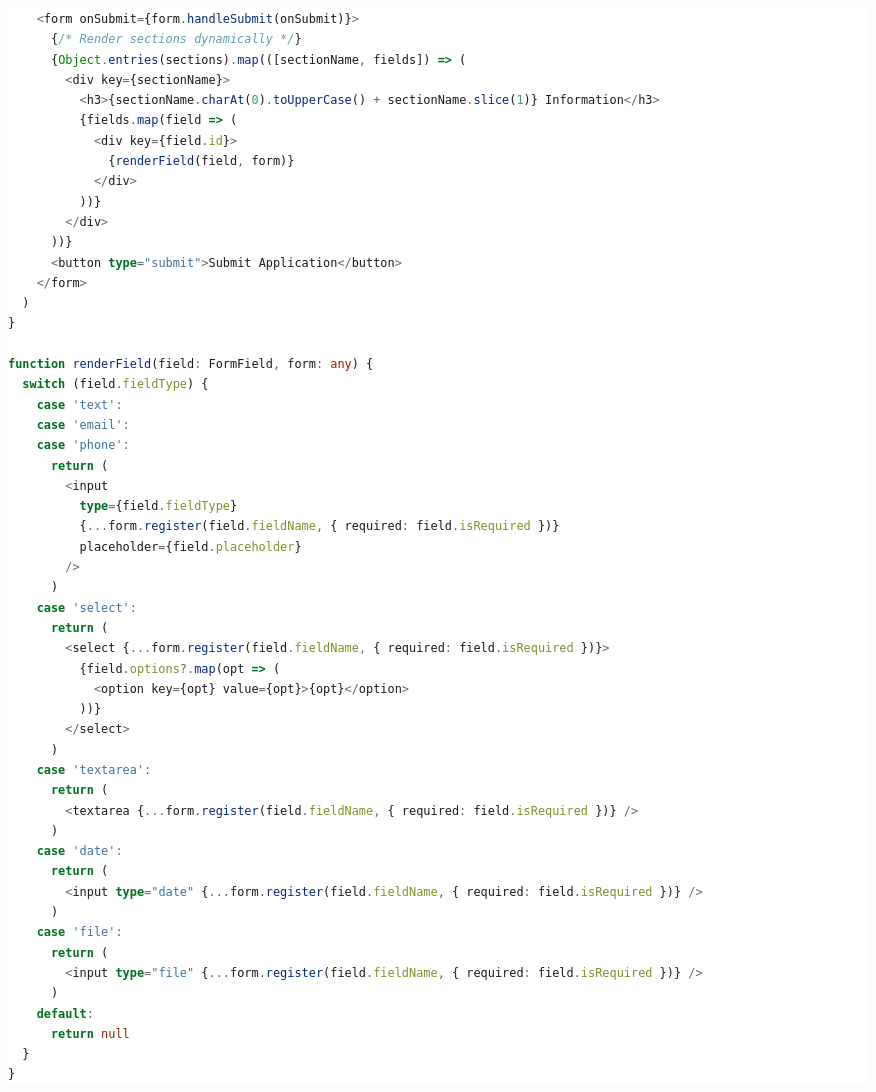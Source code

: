 ```typescript
    <form onSubmit={form.handleSubmit(onSubmit)}>
      {/* Render sections dynamically */}
      {Object.entries(sections).map(([sectionName, fields]) => (
        <div key={sectionName}>
          <h3>{sectionName.charAt(0).toUpperCase() + sectionName.slice(1)} Information</h3>
          {fields.map(field => (
            <div key={field.id}>
              {renderField(field, form)}
            </div>
          ))}
        </div>
      ))}
      <button type="submit">Submit Application</button>
    </form>
  )
}

function renderField(field: FormField, form: any) {
  switch (field.fieldType) {
    case 'text':
    case 'email':
    case 'phone':
      return (
        <input
          type={field.fieldType}
          {...form.register(field.fieldName, { required: field.isRequired })}
          placeholder={field.placeholder}
        />
      )
    case 'select':
      return (
        <select {...form.register(field.fieldName, { required: field.isRequired })}>
          {field.options?.map(opt => (
            <option key={opt} value={opt}>{opt}</option>
          ))}
        </select>
      )
    case 'textarea':
      return (
        <textarea {...form.register(field.fieldName, { required: field.isRequired })} />
      )
    case 'date':
      return (
        <input type="date" {...form.register(field.fieldName, { required: field.isRequired })} />
      )
    case 'file':
      return (
        <input type="file" {...form.register(field.fieldName, { required: field.isRequired })} />
      )
    default:
      return null
  }
}
```
